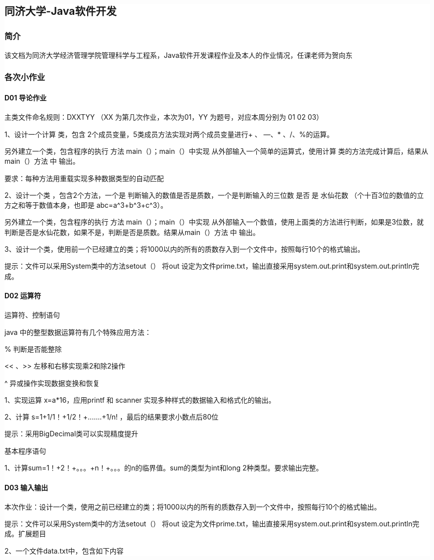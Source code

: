 ## 同济大学-Java软件开发

### 简介

该文档为同济大学经济管理学院管理科学与工程系，Java软件开发课程作业及本人的作业情况，任课老师为贺向东



### 各次小作业

#### D01 导论作业

主类文件命名规则：DXXTYY （XX 为第几次作业，本次为01，YY 为题号，对应本周分别为 01 02 03）

1、设计一个计算 类，包含 2个成员变量，5类成员方法实现对两个成员变量进行+ 、 —、* 、/、%的运算。

另外建立一个类，包含程序的执行 方法 main（）；main（）中实现 从外部输入一个简单的运算式，使用计算 类的方法完成计算后，结果从main（）方法 中 输出。

要求：每种方法用重载实现多种数据类型的自动匹配

2、设计一个类 ，包含2个方法，一个是 判断输入的数值是否是质数，一个是判断输入的三位数 是否 是 水仙花数 （个十百3位的数值的立方之和等于数值本身，也即是 abc=a^3+b^3+c^3）。

另外建立一个类，包含程序的执行 方法 main（）；main（）中实现 从外部输入一个数值，使用上面类的方法进行判断，如果是3位数，就判断是否是水仙花数，如果不是，判断是否是质数。结果从main（）方法 中 输出。

3、设计一个类，使用前一个已经建立的类；将1000以内的所有的质数存入到一个文件中，按照每行10个的格式输出。

提示：文件可以采用System类中的方法setout（） 将out 设定为文件prime.txt，输出直接采用system.out.print和system.out.println完成。



#### D02 运算符

运算符、控制语句

java 中的整型数据运算符有几个特殊应用方法：

%  判断是否能整除 

<< 、>> 左移和右移实现乘2和除2操作

^ 异或操作实现数据变换和恢复

1、实现运算 x=a*16，应用printf 和 scanner 实现多种样式的数据输入和格式化的输出。

2、计算 s=1+1/1！+1/2！+.......+1/n! ，最后的结果要求小数点后80位

提示：采用BigDecimal类可以实现精度提升

基本程序语句

1、计算sum=1！+2！+。。。+n！+。。。的n的临界值。sum的类型为int和long 2种类型。要求输出完整。



#### D03 输入输出

本次作业：设计一个类，使用之前已经建立的类；将1000以内的所有的质数存入到一个文件中，按照每行10个的格式输出。

提示：文件可以采用System类中的方法setout（） 将out 设定为文件prime.txt，输出直接采用system.out.print和system.out.println完成。扩展题目

2、一个文件data.txt中，包含如下内容
